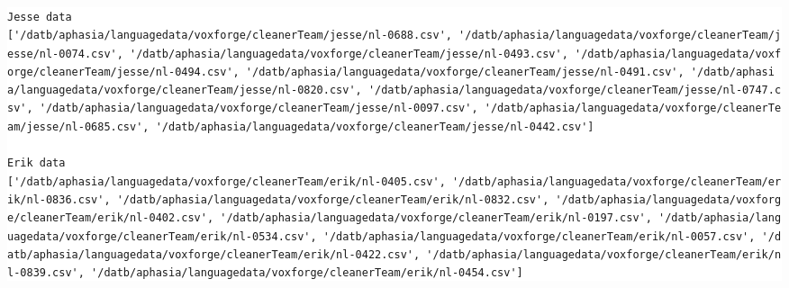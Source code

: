     Jesse data
    ['/datb/aphasia/languagedata/voxforge/cleanerTeam/jesse/nl-0688.csv', '/datb/aphasia/languagedata/voxforge/cleanerTeam/jesse/nl-0074.csv', '/datb/aphasia/languagedata/voxforge/cleanerTeam/jesse/nl-0493.csv', '/datb/aphasia/languagedata/voxforge/cleanerTeam/jesse/nl-0494.csv', '/datb/aphasia/languagedata/voxforge/cleanerTeam/jesse/nl-0491.csv', '/datb/aphasia/languagedata/voxforge/cleanerTeam/jesse/nl-0820.csv', '/datb/aphasia/languagedata/voxforge/cleanerTeam/jesse/nl-0747.csv', '/datb/aphasia/languagedata/voxforge/cleanerTeam/jesse/nl-0097.csv', '/datb/aphasia/languagedata/voxforge/cleanerTeam/jesse/nl-0685.csv', '/datb/aphasia/languagedata/voxforge/cleanerTeam/jesse/nl-0442.csv']
    
    Erik data
    ['/datb/aphasia/languagedata/voxforge/cleanerTeam/erik/nl-0405.csv', '/datb/aphasia/languagedata/voxforge/cleanerTeam/erik/nl-0836.csv', '/datb/aphasia/languagedata/voxforge/cleanerTeam/erik/nl-0832.csv', '/datb/aphasia/languagedata/voxforge/cleanerTeam/erik/nl-0402.csv', '/datb/aphasia/languagedata/voxforge/cleanerTeam/erik/nl-0197.csv', '/datb/aphasia/languagedata/voxforge/cleanerTeam/erik/nl-0534.csv', '/datb/aphasia/languagedata/voxforge/cleanerTeam/erik/nl-0057.csv', '/datb/aphasia/languagedata/voxforge/cleanerTeam/erik/nl-0422.csv', '/datb/aphasia/languagedata/voxforge/cleanerTeam/erik/nl-0839.csv', '/datb/aphasia/languagedata/voxforge/cleanerTeam/erik/nl-0454.csv']



```python

```


```python

```
